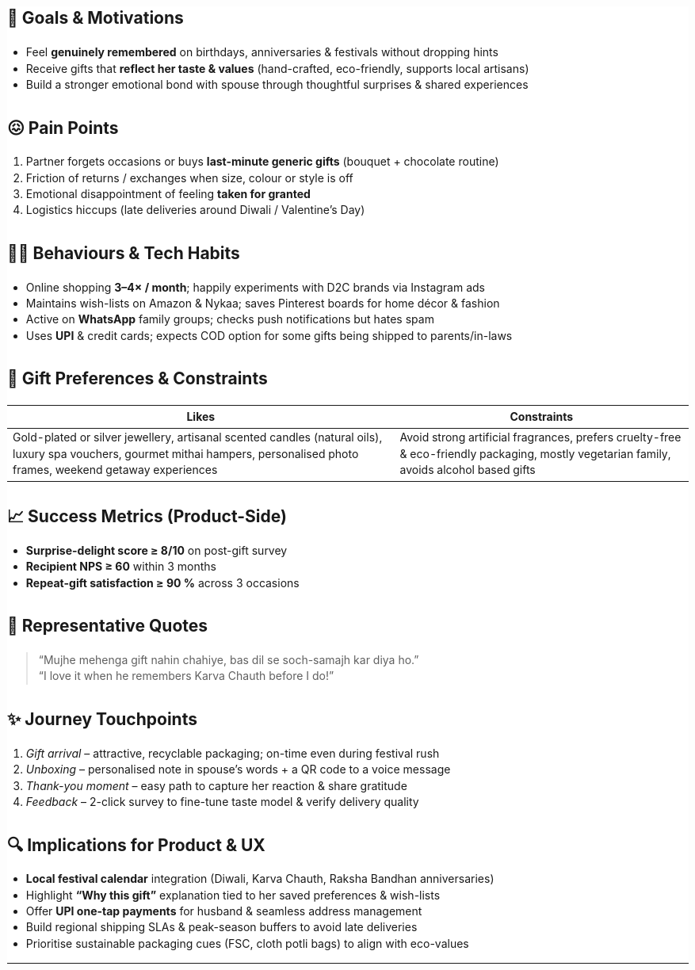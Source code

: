 
## 🎯 Goals & Motivations
- Feel **genuinely remembered** on birthdays, anniversaries & festivals without dropping hints
- Receive gifts that **reflect her taste & values** (hand-crafted, eco-friendly, supports local artisans)
- Build a stronger emotional bond with spouse through thoughtful surprises & shared experiences

## 😖 Pain Points
1. Partner forgets occasions or buys **last-minute generic gifts** (bouquet + chocolate routine)
2. Friction of returns / exchanges when size, colour or style is off
3. Emotional disappointment of feeling **taken for granted**
4. Logistics hiccups (late deliveries around Diwali / Valentine’s Day)

## 🏃‍♀️ Behaviours & Tech Habits
- Online shopping **3–4× / month**; happily experiments with D2C brands via Instagram ads
- Maintains wish-lists on Amazon & Nykaa; saves Pinterest boards for home décor & fashion
- Active on **WhatsApp** family groups; checks push notifications but hates spam
- Uses **UPI** & credit cards; expects COD option for some gifts being shipped to parents/in-laws

## 🎁 Gift Preferences & Constraints
| Likes | Constraints |
|-------|-------------|
| Gold-plated or silver jewellery, artisanal scented candles (natural oils), luxury spa vouchers, gourmet mithai hampers, personalised photo frames, weekend getaway experiences | Avoid strong artificial fragrances, prefers cruelty-free & eco-friendly packaging, mostly vegetarian family, avoids alcohol based gifts |

## 📈 Success Metrics (Product-Side)
- **Surprise-delight score ≥ 8/10** on post-gift survey
- **Recipient NPS ≥ 60** within 3 months
- **Repeat-gift satisfaction ≥ 90 %** across 3 occasions

## 💬 Representative Quotes
> “Mujhe mehenga gift nahin chahiye, bas dil se soch-samajh kar diya ho.”  
> “I love it when he remembers Karva Chauth before I do!”

## ✨ Journey Touchpoints
1. *Gift arrival* – attractive, recyclable packaging; on-time even during festival rush
2. *Unboxing* – personalised note in spouse’s words + a QR code to a voice message
3. *Thank-you moment* – easy path to capture her reaction & share gratitude
4. *Feedback* – 2-click survey to fine-tune taste model & verify delivery quality

## 🔍 Implications for Product & UX
- **Local festival calendar** integration (Diwali, Karva Chauth, Raksha Bandhan anniversaries)
- Highlight **“Why this gift”** explanation tied to her saved preferences & wish-lists
- Offer **UPI one-tap payments** for husband & seamless address management
- Build regional shipping SLAs & peak-season buffers to avoid late deliveries
- Prioritise sustainable packaging cues (FSC, cloth potli bags) to align with eco-values

---